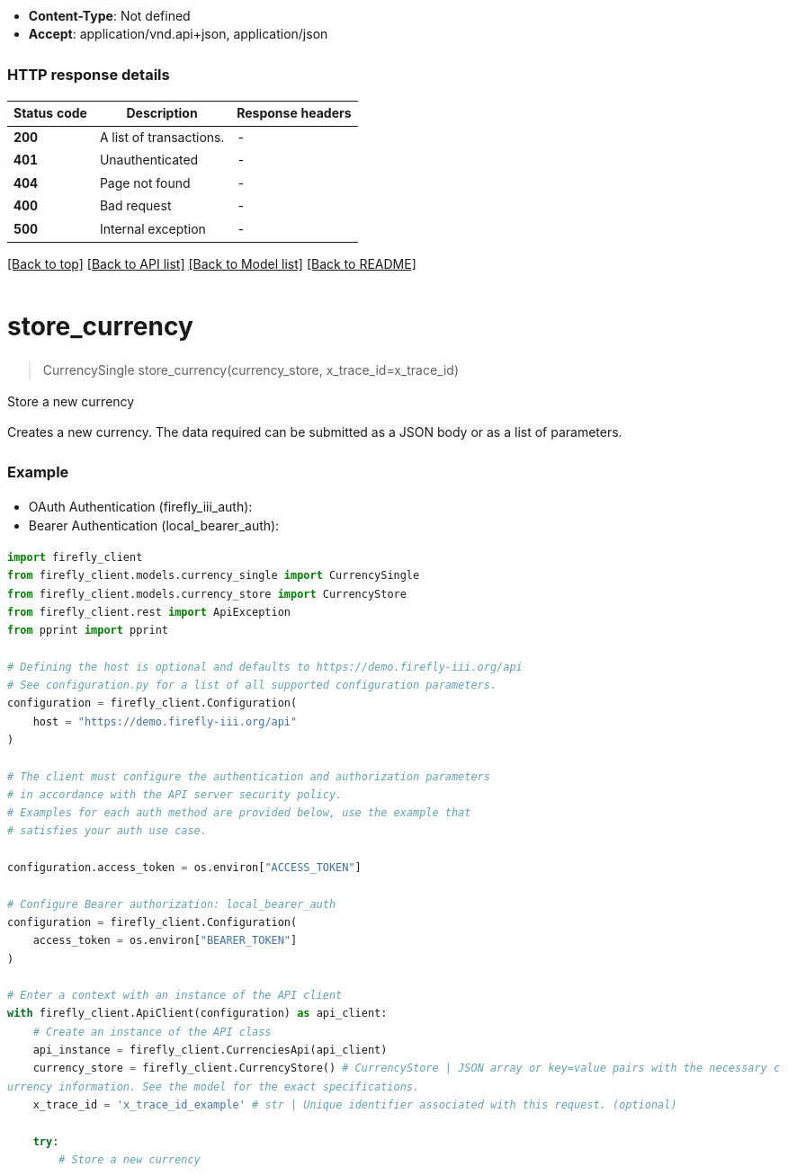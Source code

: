  - **Content-Type**: Not defined
 - **Accept**: application/vnd.api+json, application/json

### HTTP response details

| Status code | Description | Response headers |
|-------------|-------------|------------------|
**200** | A list of transactions. |  -  |
**401** | Unauthenticated |  -  |
**404** | Page not found |  -  |
**400** | Bad request |  -  |
**500** | Internal exception |  -  |

[[Back to top]](#) [[Back to API list]](../README.md#documentation-for-api-endpoints) [[Back to Model list]](../README.md#documentation-for-models) [[Back to README]](../README.md)

# **store_currency**
> CurrencySingle store_currency(currency_store, x_trace_id=x_trace_id)

Store a new currency

Creates a new currency. The data required can be submitted as a JSON body or as a list of parameters.

### Example

* OAuth Authentication (firefly_iii_auth):
* Bearer Authentication (local_bearer_auth):

```python
import firefly_client
from firefly_client.models.currency_single import CurrencySingle
from firefly_client.models.currency_store import CurrencyStore
from firefly_client.rest import ApiException
from pprint import pprint

# Defining the host is optional and defaults to https://demo.firefly-iii.org/api
# See configuration.py for a list of all supported configuration parameters.
configuration = firefly_client.Configuration(
    host = "https://demo.firefly-iii.org/api"
)

# The client must configure the authentication and authorization parameters
# in accordance with the API server security policy.
# Examples for each auth method are provided below, use the example that
# satisfies your auth use case.

configuration.access_token = os.environ["ACCESS_TOKEN"]

# Configure Bearer authorization: local_bearer_auth
configuration = firefly_client.Configuration(
    access_token = os.environ["BEARER_TOKEN"]
)

# Enter a context with an instance of the API client
with firefly_client.ApiClient(configuration) as api_client:
    # Create an instance of the API class
    api_instance = firefly_client.CurrenciesApi(api_client)
    currency_store = firefly_client.CurrencyStore() # CurrencyStore | JSON array or key=value pairs with the necessary currency information. See the model for the exact specifications.
    x_trace_id = 'x_trace_id_example' # str | Unique identifier associated with this request. (optional)

    try:
        # Store a new currency
```